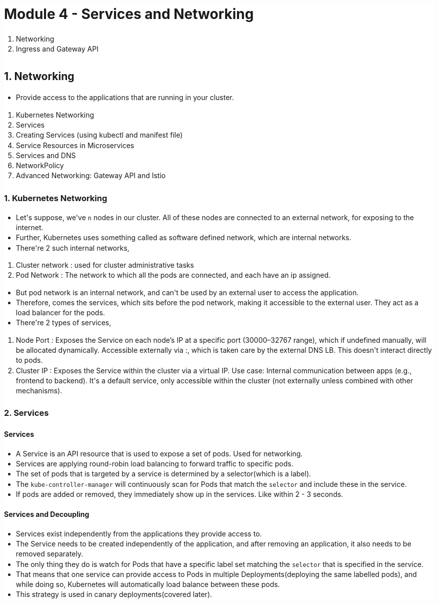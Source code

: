 # Module 4 - Services and Networking

1. Networking
2. Ingress and Gateway API

## 1. Networking
 - Provide access to the applications that are running in your cluster.

1. Kubernetes Networking
2. Services
3. Creating Services (using kubectl and manifest file)
4. Service Resources in Microservices
5. Services and DNS
6. NetworkPolicy
7. Advanced Networking: Gateway API and Istio

### 1. Kubernetes Networking
 - Let's suppose, we've `n` nodes in our cluster. All of these nodes are connected to an external network, for exposing to the internet.
 - Further, Kubernetes uses something called as software defined network, which are internal networks.
 - There're 2 such internal networks, 
 1. Cluster network : used for cluster administrative tasks 
 2. Pod Network : The network to which all the pods are connected, and each have an ip assigned.
 - But pod network is an internal network, and can't be used by an external user to access the application.
 - Therefore, comes the services, which sits before the pod network, making it accessible to the external user. They act as a load balancer for the pods.
 - There're 2 types of services,
 1. Node Port : Exposes the Service on each node’s IP at a specific port (30000–32767 range), which if undefined manually, will be allocated dynamically. Accessible externally via <NodeIP>:<NodePort>, which is taken care by the external DNS LB. This doesn't interact directly to pods.
 2. Cluster IP : Exposes the Service within the cluster via a virtual IP. Use case: Internal communication between apps (e.g., frontend to backend). It's a default service, only accessible within the cluster (not externally unless combined with other mechanisms).
 
### 2. Services

#### Services
 - A Service is an API resource that is used to expose a set of pods. Used for networking.
 - Services are applying round-robin load balancing to forward traffic to specific pods.
 - The set of pods that is targeted by a service is determined by a selector(which is a label).
 - The `kube-controller-manager` will continuously scan for Pods that match the `selector` and include these in the service.
 - If pods are added or removed, they immediately show up in the services. Like within 2 - 3 seconds.

#### Services and Decoupling 
 - Services exist independently from the applications they provide access to.
 - The Service needs to be created independently of the application, and after removing an application, it also needs to be removed separately.
 - The only thing they do is watch for Pods that have a specific label set matching the `selector` that is specified in the service.
 - That means that one service can provide access to Pods in multiple Deployments(deploying the same labelled pods), and while doing so, Kubernetes will automatically load balance between these pods.
 - This strategy is used in canary deployments(covered later).
 